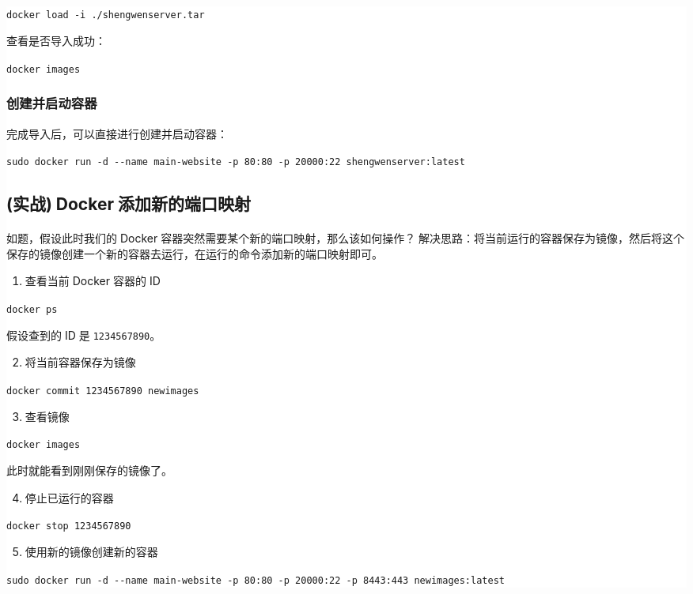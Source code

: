 ```shell
docker load -i ./shengwenserver.tar
```

查看是否导入成功：

```shell
docker images
```

### 创建并启动容器

完成导入后，可以直接进行创建并启动容器：

```shell
sudo docker run -d --name main-website -p 80:80 -p 20000:22 shengwenserver:latest
```

## (实战) Docker 添加新的端口映射

如题，假设此时我们的 Docker 容器突然需要某个新的端口映射，那么该如何操作？
解决思路：将当前运行的容器保存为镜像，然后将这个保存的镜像创建一个新的容器去运行，在运行的命令添加新的端口映射即可。

1. 查看当前 Docker 容器的 ID

```shell
docker ps
```

假设查到的 ID 是 `1234567890`。

2. 将当前容器保存为镜像

```shell
docker commit 1234567890 newimages
```

3. 查看镜像

```shell
docker images
```

此时就能看到刚刚保存的镜像了。

4. 停止已运行的容器

```shell
docker stop 1234567890
```

5. 使用新的镜像创建新的容器

``` shell
sudo docker run -d --name main-website -p 80:80 -p 20000:22 -p 8443:443 newimages:latest
```
